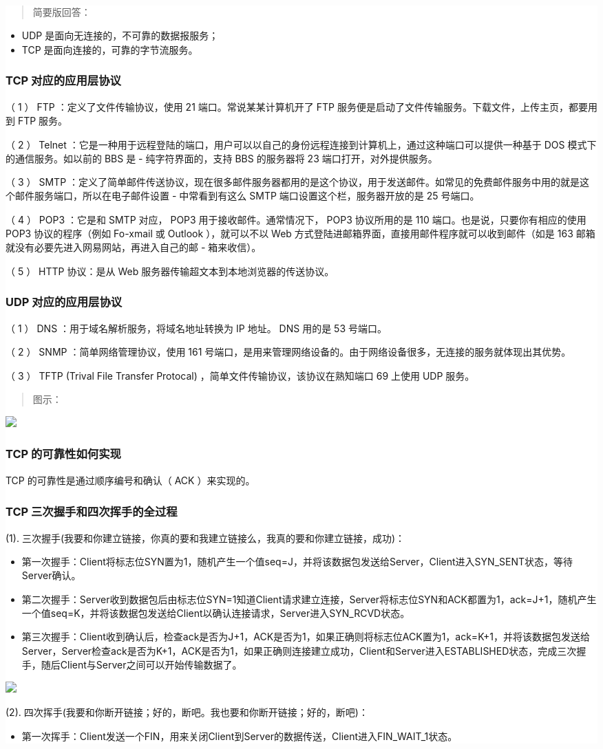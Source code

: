 > 简要版回答：

* UDP 是面向无连接的，不可靠的数据报服务；
* TCP 是面向连接的，可靠的字节流服务。



### TCP 对应的应用层协议

（ 1 ）   FTP ：定义了文件传输协议，使用 21 端口。常说某某计算机开了 FTP 服务便是启动了文件传输服务。下载文件，上传主页，都要用到 FTP 服务。

（ 2 ）   Telnet ：它是一种用于远程登陆的端口，用户可以以自己的身份远程连接到计算机上，通过这种端口可以提供一种基于 DOS 模式下的通信服务。如以前的 BBS 是 - 纯字符界面的，支持 BBS 的服务器将 23 端口打开，对外提供服务。

（ 3 ）   SMTP ：定义了简单邮件传送协议，现在很多邮件服务器都用的是这个协议，用于发送邮件。如常见的免费邮件服务中用的就是这个邮件服务端口，所以在电子邮件设置 - 中常看到有这么 SMTP 端口设置这个栏，服务器开放的是 25 号端口。

（ 4 ）   POP3 ：它是和 SMTP 对应， POP3 用于接收邮件。通常情况下， POP3 协议所用的是 110 端口。也是说，只要你有相应的使用 POP3 协议的程序（例如 Fo-xmail 或 Outlook ），就可以不以 Web 方式登陆进邮箱界面，直接用邮件程序就可以收到邮件（如是 163 邮箱就没有必要先进入网易网站，再进入自己的邮 - 箱来收信）。

（ 5 ） HTTP 协议：是从 Web 服务器传输超文本到本地浏览器的传送协议。

### UDP 对应的应用层协议

（ 1 ）   DNS ：用于域名解析服务，将域名地址转换为 IP 地址。 DNS 用的是 53 号端口。

（ 2 ）   SNMP ：简单网络管理协议，使用 161 号端口，是用来管理网络设备的。由于网络设备很多，无连接的服务就体现出其优势。

（ 3 ）  TFTP (Trival File Transfer Protocal) ，简单文件传输协议，该协议在熟知端口 69 上使用 UDP 服务。


> 图示：

![](https://gitee.com/wugenqiang/PictureBed/raw/master/CS-Notes/20200504214216.png)



### TCP 的可靠性如何实现

TCP 的可靠性是通过顺序编号和确认（ ACK ）来实现的。



### TCP 三次握手和四次挥手的全过程

(1). 三次握手(我要和你建立链接，你真的要和我建立链接么，我真的要和你建立链接，成功)：

* 第一次握手：Client将标志位SYN置为1，随机产生一个值seq=J，并将该数据包发送给Server，Client进入SYN_SENT状态，等待Server确认。

* 第二次握手：Server收到数据包后由标志位SYN=1知道Client请求建立连接，Server将标志位SYN和ACK都置为1，ack=J+1，随机产生一个值seq=K，并将该数据包发送给Client以确认连接请求，Server进入SYN_RCVD状态。

* 第三次握手：Client收到确认后，检查ack是否为J+1，ACK是否为1，如果正确则将标志位ACK置为1，ack=K+1，并将该数据包发送给Server，Server检查ack是否为K+1，ACK是否为1，如果正确则连接建立成功，Client和Server进入ESTABLISHED状态，完成三次握手，随后Client与Server之间可以开始传输数据了。

![](https://gitee.com/wugenqiang/PictureBed/raw/master/CS-Notes/20200504211525.png)

(2). 四次挥手(我要和你断开链接；好的，断吧。我也要和你断开链接；好的，断吧)：

* 第一次挥手：Client发送一个FIN，用来关闭Client到Server的数据传送，Client进入FIN_WAIT_1状态。
